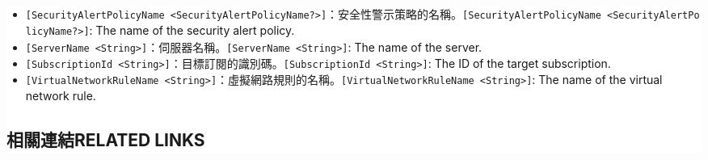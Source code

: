  - <span data-ttu-id="d6ba1-157">`[SecurityAlertPolicyName <SecurityAlertPolicyName?>]`：安全性警示策略的名稱。</span><span class="sxs-lookup"><span data-stu-id="d6ba1-157">`[SecurityAlertPolicyName <SecurityAlertPolicyName?>]`: The name of the security alert policy.</span></span>
  - <span data-ttu-id="d6ba1-158">`[ServerName <String>]`：伺服器名稱。</span><span class="sxs-lookup"><span data-stu-id="d6ba1-158">`[ServerName <String>]`: The name of the server.</span></span>
  - <span data-ttu-id="d6ba1-159">`[SubscriptionId <String>]`：目標訂閱的識別碼。</span><span class="sxs-lookup"><span data-stu-id="d6ba1-159">`[SubscriptionId <String>]`: The ID of the target subscription.</span></span>
  - <span data-ttu-id="d6ba1-160">`[VirtualNetworkRuleName <String>]`：虛擬網路規則的名稱。</span><span class="sxs-lookup"><span data-stu-id="d6ba1-160">`[VirtualNetworkRuleName <String>]`: The name of the virtual network rule.</span></span>

## <span data-ttu-id="d6ba1-161">相關連結</span><span class="sxs-lookup"><span data-stu-id="d6ba1-161">RELATED LINKS</span></span>

